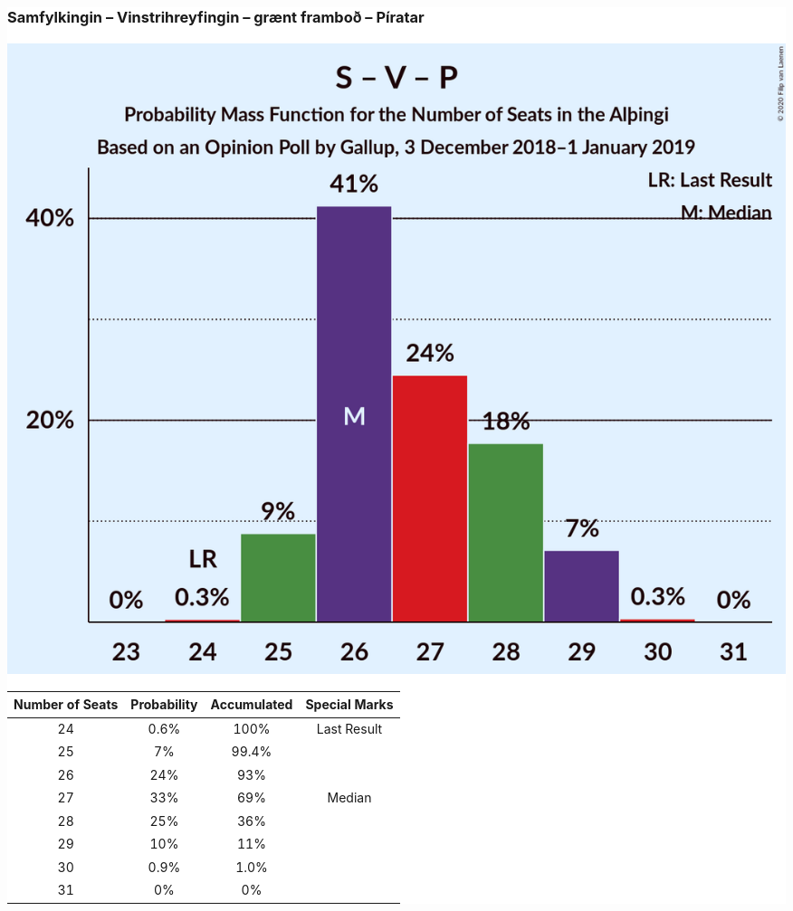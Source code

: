 ### Samfylkingin – Vinstrihreyfingin – grænt framboð – Píratar

![Graph with seats probability mass function not yet produced](2019-01-01-Gallup-coalitions-seats-pmf-s–v–p.png "Seats Probability Mass Function")

| Number of Seats | Probability | Accumulated | Special Marks |
|:---------------:|:-----------:|:-----------:|:-------------:|
| 24 | 0.6% | 100% | Last Result |
| 25 | 7% | 99.4% |  |
| 26 | 24% | 93% |  |
| 27 | 33% | 69% | Median |
| 28 | 25% | 36% |  |
| 29 | 10% | 11% |  |
| 30 | 0.9% | 1.0% |  |
| 31 | 0% | 0% |  |
